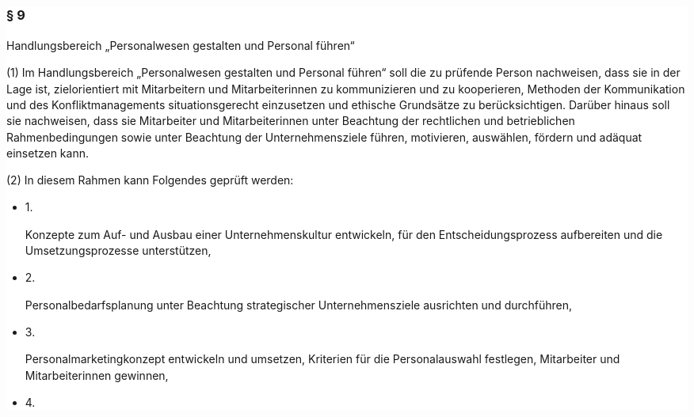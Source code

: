 ### § 9  
Handlungsbereich „Personalwesen gestalten und Personal führen“

<div>

<div class="jnhtml">

<div>

<div class="jurAbsatz">

(1) Im Handlungsbereich „Personalwesen gestalten und Personal führen“
soll die zu prüfende Person nachweisen, dass sie in der Lage ist,
zielorientiert mit Mitarbeitern und Mitarbeiterinnen zu kommunizieren
und zu kooperieren, Methoden der Kommunikation und des
Konfliktmanagements situationsgerecht einzusetzen und ethische
Grundsätze zu berücksichtigen. Darüber hinaus soll sie nachweisen, dass
sie Mitarbeiter und Mitarbeiterinnen unter Beachtung der rechtlichen und
betrieblichen Rahmenbedingungen sowie unter Beachtung der
Unternehmensziele führen, motivieren, auswählen, fördern und adäquat
einsetzen kann.

</div>

<div class="jurAbsatz">

(2) In diesem Rahmen kann Folgendes geprüft werden:

  - 1\.
    
    <div>
    
    Konzepte zum Auf- und Ausbau einer Unternehmenskultur entwickeln,
    für den Entscheidungsprozess aufbereiten und die Umsetzungsprozesse
    unterstützen,
    
    </div>

  - 2\.
    
    <div>
    
    Personalbedarfsplanung unter Beachtung strategischer
    Unternehmensziele ausrichten und durchführen,
    
    </div>

  - 3\.
    
    <div>
    
    Personalmarketingkonzept entwickeln und umsetzen, Kriterien für die
    Personalauswahl festlegen, Mitarbeiter und Mitarbeiterinnen
    gewinnen,
    
    </div>

  - 4\.
    
    <div>
    